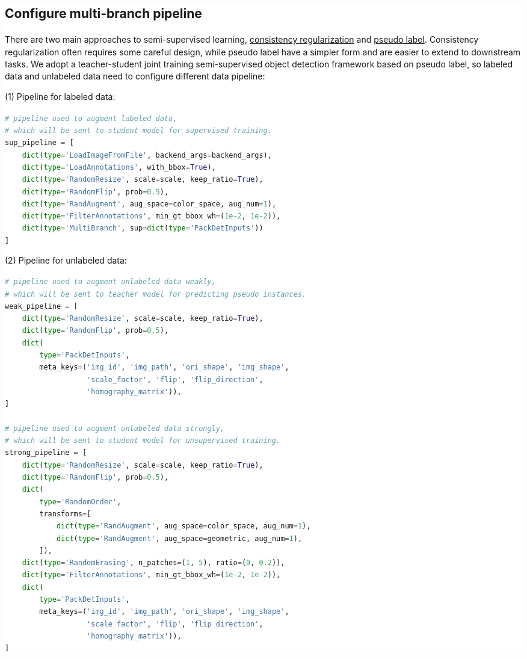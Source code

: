 ## Configure multi-branch pipeline

There are two main approaches to semi-supervised learning,
[consistency regularization](https://research.nvidia.com/sites/default/files/publications/laine2017iclr_paper.pdf)
and [pseudo label](https://www.researchgate.net/profile/Dong-Hyun-Lee/publication/280581078_Pseudo-Label_The_Simple_and_Efficient_Semi-Supervised_Learning_Method_for_Deep_Neural_Networks/links/55bc4ada08ae092e9660b776/Pseudo-Label-The-Simple-and-Efficient-Semi-Supervised-Learning-Method-for-Deep-Neural-Networks.pdf).
Consistency regularization often requires some careful design, while pseudo label have a simpler form and are easier to extend to downstream tasks.
We adopt a teacher-student joint training semi-supervised object detection framework based on pseudo label, so labeled data and unlabeled data need to configure different data pipeline:

(1) Pipeline for labeled data:

```python
# pipeline used to augment labeled data,
# which will be sent to student model for supervised training.
sup_pipeline = [
    dict(type='LoadImageFromFile', backend_args=backend_args),
    dict(type='LoadAnnotations', with_bbox=True),
    dict(type='RandomResize', scale=scale, keep_ratio=True),
    dict(type='RandomFlip', prob=0.5),
    dict(type='RandAugment', aug_space=color_space, aug_num=1),
    dict(type='FilterAnnotations', min_gt_bbox_wh=(1e-2, 1e-2)),
    dict(type='MultiBranch', sup=dict(type='PackDetInputs'))
]
```

(2) Pipeline for unlabeled data:

```python
# pipeline used to augment unlabeled data weakly,
# which will be sent to teacher model for predicting pseudo instances.
weak_pipeline = [
    dict(type='RandomResize', scale=scale, keep_ratio=True),
    dict(type='RandomFlip', prob=0.5),
    dict(
        type='PackDetInputs',
        meta_keys=('img_id', 'img_path', 'ori_shape', 'img_shape',
                   'scale_factor', 'flip', 'flip_direction',
                   'homography_matrix')),
]

# pipeline used to augment unlabeled data strongly,
# which will be sent to student model for unsupervised training.
strong_pipeline = [
    dict(type='RandomResize', scale=scale, keep_ratio=True),
    dict(type='RandomFlip', prob=0.5),
    dict(
        type='RandomOrder',
        transforms=[
            dict(type='RandAugment', aug_space=color_space, aug_num=1),
            dict(type='RandAugment', aug_space=geometric, aug_num=1),
        ]),
    dict(type='RandomErasing', n_patches=(1, 5), ratio=(0, 0.2)),
    dict(type='FilterAnnotations', min_gt_bbox_wh=(1e-2, 1e-2)),
    dict(
        type='PackDetInputs',
        meta_keys=('img_id', 'img_path', 'ori_shape', 'img_shape',
                   'scale_factor', 'flip', 'flip_direction',
                   'homography_matrix')),
]

```